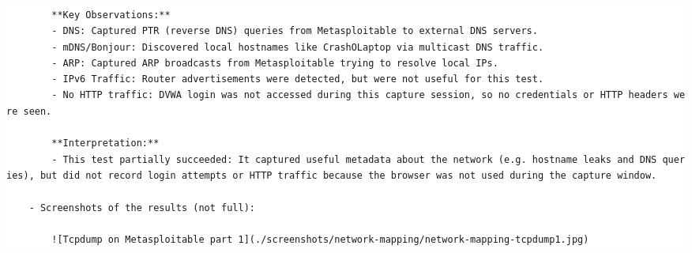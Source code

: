             **Key Observations:**
            - DNS: Captured PTR (reverse DNS) queries from Metasploitable to external DNS servers.
            - mDNS/Bonjour: Discovered local hostnames like CrashOLaptop via multicast DNS traffic.
            - ARP: Captured ARP broadcasts from Metasploitable trying to resolve local IPs.
            - IPv6 Traffic: Router advertisements were detected, but were not useful for this test.
            - No HTTP traffic: DVWA login was not accessed during this capture session, so no credentials or HTTP headers were seen.

            **Interpretation:**
            - This test partially succeeded: It captured useful metadata about the network (e.g. hostname leaks and DNS queries), but did not record login attempts or HTTP traffic because the browser was not used during the capture window.

        - Screenshots of the results (not full): 

            ![Tcpdump on Metasploitable part 1](./screenshots/network-mapping/network-mapping-tcpdump1.jpg)